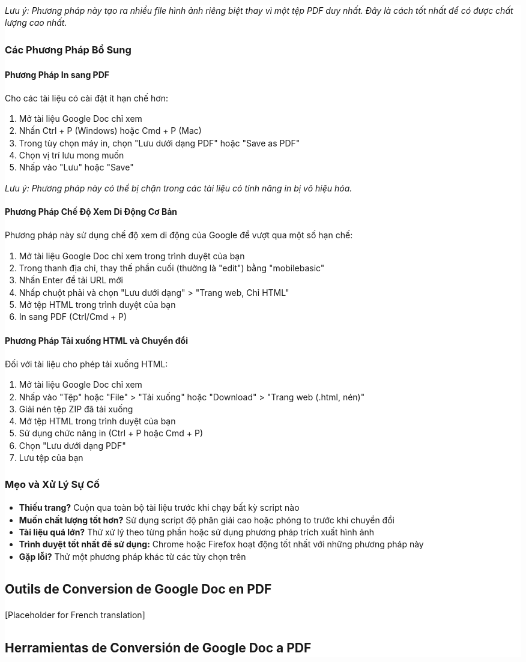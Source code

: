 *Lưu ý: Phương pháp này tạo ra nhiều file hình ảnh riêng biệt thay vì một tệp PDF duy nhất. Đây là cách tốt nhất để có được chất lượng cao nhất.*

### Các Phương Pháp Bổ Sung

#### Phương Pháp In sang PDF

Cho các tài liệu có cài đặt ít hạn chế hơn:

1. Mở tài liệu Google Doc chỉ xem
2. Nhấn Ctrl + P (Windows) hoặc Cmd + P (Mac)
3. Trong tùy chọn máy in, chọn "Lưu dưới dạng PDF" hoặc "Save as PDF"
4. Chọn vị trí lưu mong muốn
5. Nhấp vào "Lưu" hoặc "Save"

*Lưu ý: Phương pháp này có thể bị chặn trong các tài liệu có tính năng in bị vô hiệu hóa.*

#### Phương Pháp Chế Độ Xem Di Động Cơ Bản

Phương pháp này sử dụng chế độ xem di động của Google để vượt qua một số hạn chế:

1. Mở tài liệu Google Doc chỉ xem trong trình duyệt của bạn
2. Trong thanh địa chỉ, thay thế phần cuối (thường là "edit") bằng "mobilebasic"
3. Nhấn Enter để tải URL mới
4. Nhấp chuột phải và chọn "Lưu dưới dạng" > "Trang web, Chỉ HTML"
5. Mở tệp HTML trong trình duyệt của bạn
6. In sang PDF (Ctrl/Cmd + P)

#### Phương Pháp Tải xuống HTML và Chuyển đổi

Đối với tài liệu cho phép tải xuống HTML:

1. Mở tài liệu Google Doc chỉ xem
2. Nhấp vào "Tệp" hoặc "File" > "Tải xuống" hoặc "Download" > "Trang web (.html, nén)"
3. Giải nén tệp ZIP đã tải xuống
4. Mở tệp HTML trong trình duyệt của bạn
5. Sử dụng chức năng in (Ctrl + P hoặc Cmd + P)
6. Chọn "Lưu dưới dạng PDF"
7. Lưu tệp của bạn

### Mẹo và Xử Lý Sự Cố

- **Thiếu trang?** Cuộn qua toàn bộ tài liệu trước khi chạy bất kỳ script nào
- **Muốn chất lượng tốt hơn?** Sử dụng script độ phân giải cao hoặc phóng to trước khi chuyển đổi
- **Tài liệu quá lớn?** Thử xử lý theo từng phần hoặc sử dụng phương pháp trích xuất hình ảnh
- **Trình duyệt tốt nhất để sử dụng:** Chrome hoặc Firefox hoạt động tốt nhất với những phương pháp này
- **Gặp lỗi?** Thử một phương pháp khác từ các tùy chọn trên

## <a name="french"></a>Outils de Conversion de Google Doc en PDF

[Placeholder for French translation]

## <a name="spanish"></a>Herramientas de Conversión de Google Doc a PDF
